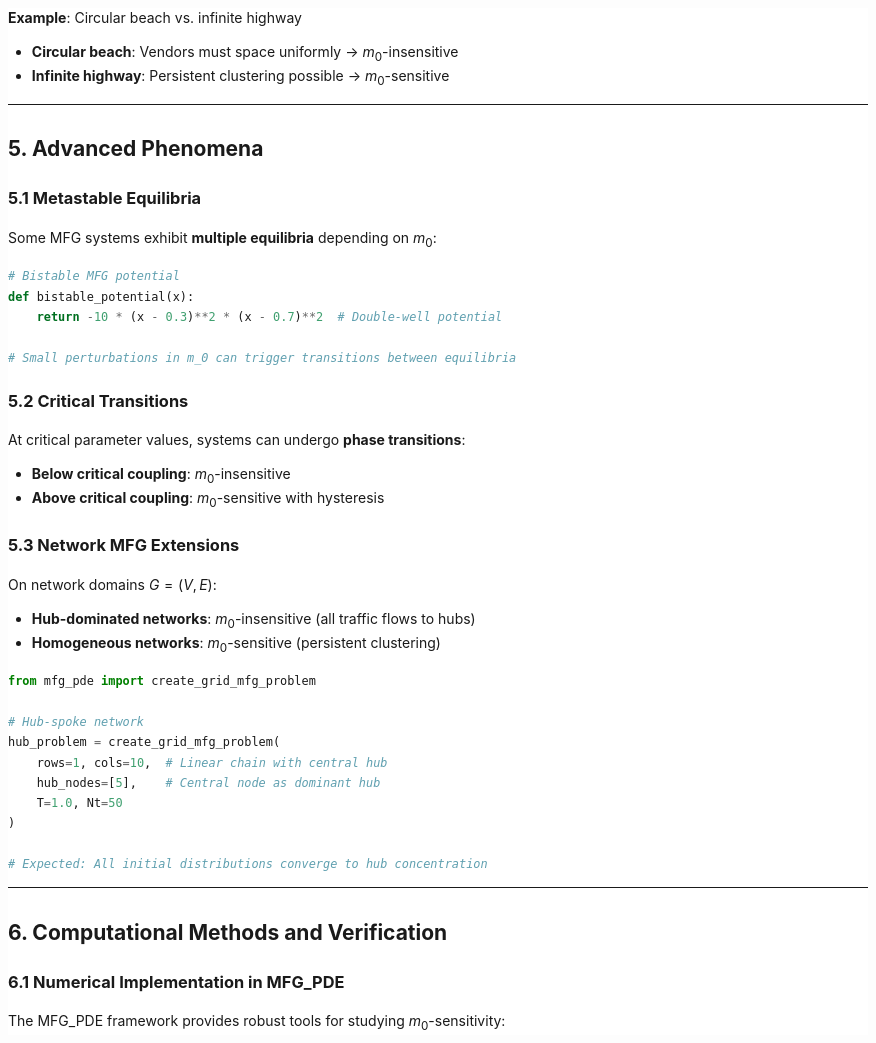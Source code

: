 **Example**: Circular beach vs. infinite highway
- **Circular beach**: Vendors must space uniformly → $m_0$-insensitive
- **Infinite highway**: Persistent clustering possible → $m_0$-sensitive

---

## 5. Advanced Phenomena

### 5.1 Metastable Equilibria

Some MFG systems exhibit **multiple equilibria** depending on $m_0$:

```python
# Bistable MFG potential
def bistable_potential(x):
    return -10 * (x - 0.3)**2 * (x - 0.7)**2  # Double-well potential

# Small perturbations in m_0 can trigger transitions between equilibria
```

### 5.2 Critical Transitions

At critical parameter values, systems can undergo **phase transitions**:
- **Below critical coupling**: $m_0$-insensitive
- **Above critical coupling**: $m_0$-sensitive with hysteresis

### 5.3 Network MFG Extensions

On network domains $G = (V, E)$:
- **Hub-dominated networks**: $m_0$-insensitive (all traffic flows to hubs)
- **Homogeneous networks**: $m_0$-sensitive (persistent clustering)

```python
from mfg_pde import create_grid_mfg_problem

# Hub-spoke network
hub_problem = create_grid_mfg_problem(
    rows=1, cols=10,  # Linear chain with central hub
    hub_nodes=[5],    # Central node as dominant hub
    T=1.0, Nt=50
)

# Expected: All initial distributions converge to hub concentration
```

---

## 6. Computational Methods and Verification

### 6.1 Numerical Implementation in MFG_PDE

The MFG_PDE framework provides robust tools for studying $m_0$-sensitivity:
